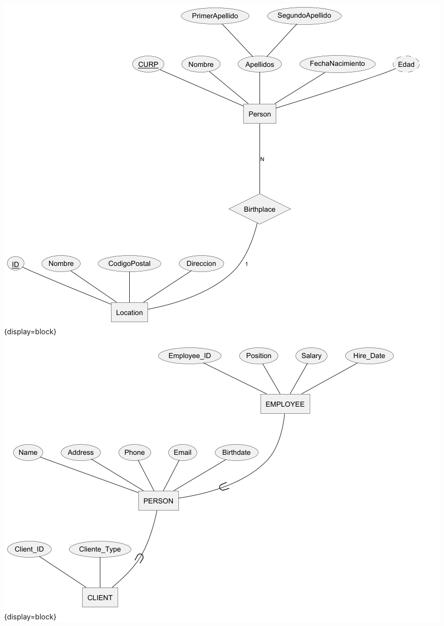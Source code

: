 ![e-r.png](..%2Fplantuml%2Fe-r.png){display=block}

![eer.png](..%2Fplantuml%2Feer.png){display=block}
